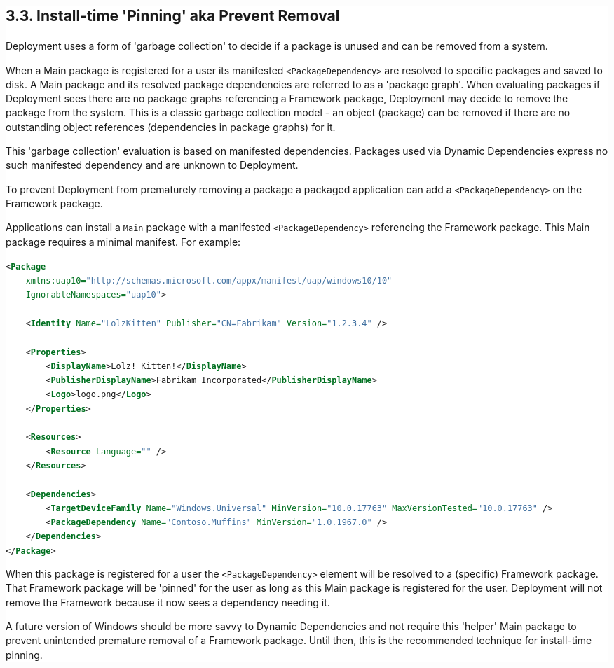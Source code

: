 ## 3.3. Install-time 'Pinning' aka Prevent Removal

Deployment uses a form of 'garbage collection' to decide if a package is unused and can be removed
from a system.

When a Main package is registered for a user its manifested `<PackageDependency>` are resolved to
specific packages and saved to disk. A Main package and its resolved package dependencies are
referred to as a 'package graph'. When evaluating packages if Deployment sees there are no package
graphs referencing a Framework package, Deployment may decide to remove the package from the system.
This is a classic garbage collection model - an object (package) can be removed if there are no
outstanding object references (dependencies in package graphs) for it.

This 'garbage collection' evaluation is based on manifested dependencies. Packages used via Dynamic
Dependencies express no such manifested dependency and are unknown to Deployment.

To prevent Deployment from prematurely removing a package a packaged application can add a
`<PackageDependency>` on the Framework package.

Applications can install a `Main` package with a manifested `<PackageDependency>` referencing the
Framework package. This Main package requires a minimal manifest. For example:

```xml
<Package
    xmlns:uap10="http://schemas.microsoft.com/appx/manifest/uap/windows10/10"
    IgnorableNamespaces="uap10">

    <Identity Name="LolzKitten" Publisher="CN=Fabrikam" Version="1.2.3.4" />

    <Properties>
        <DisplayName>Lolz! Kitten!</DisplayName>
        <PublisherDisplayName>Fabrikam Incorporated</PublisherDisplayName>
        <Logo>logo.png</Logo>
    </Properties>

    <Resources>
        <Resource Language="" />
    </Resources>

    <Dependencies>
        <TargetDeviceFamily Name="Windows.Universal" MinVersion="10.0.17763" MaxVersionTested="10.0.17763" />
        <PackageDependency Name="Contoso.Muffins" MinVersion="1.0.1967.0" />
    </Dependencies>
</Package>
```

When this package is registered for a user the `<PackageDependency>` element will be resolved to a
(specific) Framework package. That Framework package will be 'pinned' for the user as long as this
Main package is registered for the user. Deployment will not remove the Framework because it now
sees a dependency needing it.

A future version of Windows should be more savvy to Dynamic Dependencies and not require this
'helper' Main package to prevent unintended premature removal of a Framework package. Until then,
this is the recommended technique for install-time pinning.
